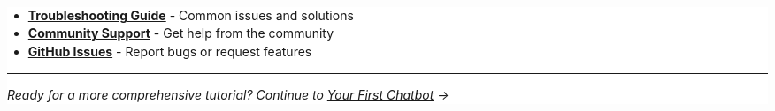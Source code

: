 - **[Troubleshooting Guide](../advanced/troubleshooting.md)** - Common issues and solutions
- **[Community Support](../community/support.md)** - Get help from the community
- **[GitHub Issues](https://github.com/aws/lex-helper/issues)** - Report bugs or request features

---

*Ready for a more comprehensive tutorial? Continue to [Your First Chatbot](first-chatbot.md) →*